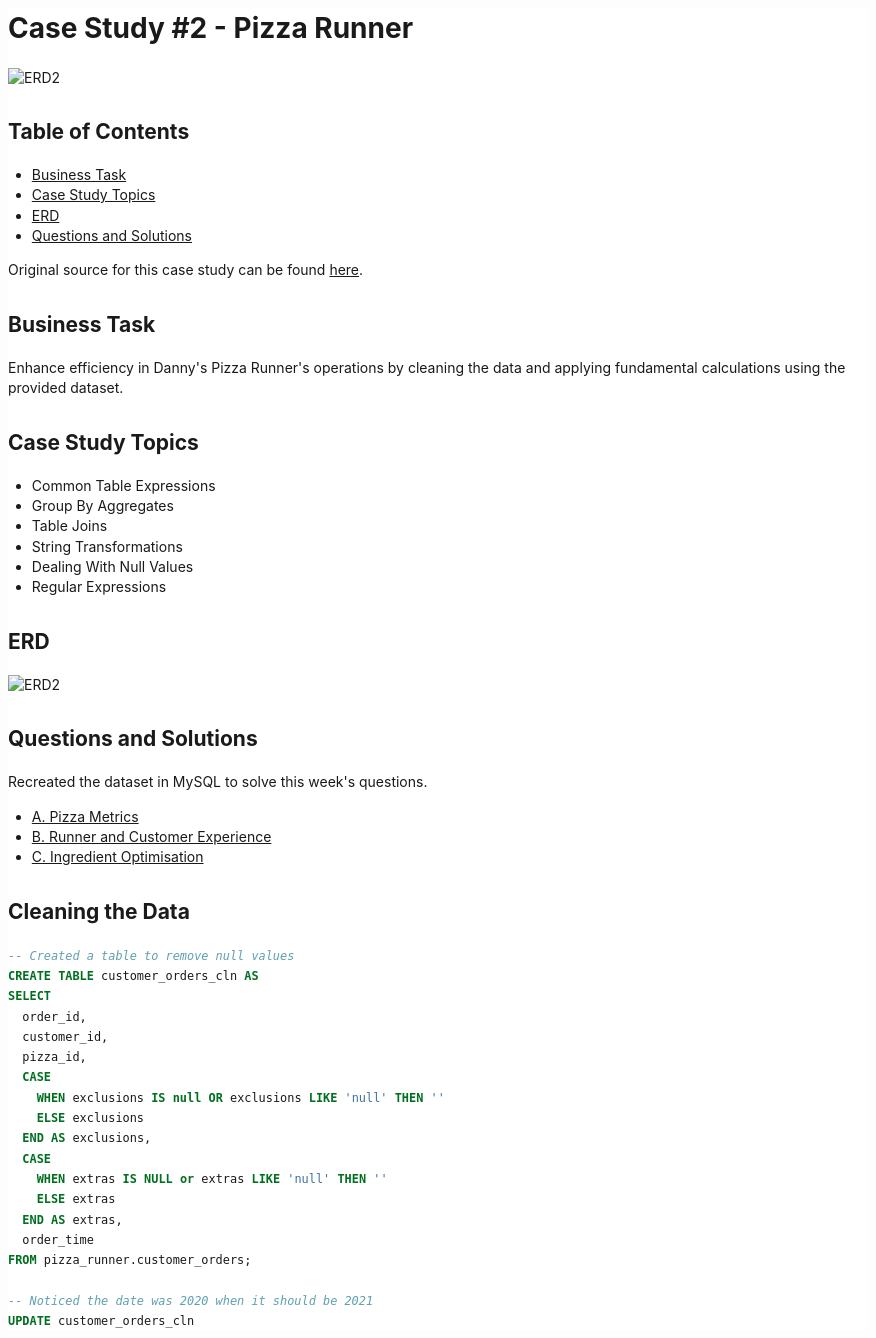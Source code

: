 # Case Study #2 - Pizza Runner

<img width="500" alt="ERD2" src="https://github.com/SophiaTulip/8_Week_SQL_Challenge/assets/157422079/8604923e-ad4c-449b-a4ed-ef281ced71ed">

## Table of Contents

- [Business Task](#business-task)
- [Case Study Topics](#case-study-topics)
- [ERD](#erd)
- [Questions and Solutions](#questions-and-solutions)

Original source for this case study can be found [here](https://8weeksqlchallenge.com/case-study-2/).
## Business Task

Enhance efficiency in Danny's Pizza Runner's operations by cleaning the data and applying fundamental calculations using the provided dataset.

## Case Study Topics

- Common Table Expressions
- Group By Aggregates
- Table Joins
- String Transformations
- Dealing With Null Values
- Regular Expressions

## ERD

<img width="500" alt="ERD2" src="https://github.com/SophiaTulip/8_Week_SQL_Challenge/assets/157422079/c7479918-1c8c-4927-b968-178a0af36153">

## Questions and Solutions

Recreated the dataset in MySQL to solve this week's questions.

- [A. Pizza Metrics](#a-pizza-metrics)
- [B. Runner and Customer Experience](#b-runner-and-customer-experience)
- [C. Ingredient Optimisation](#c-ingredient-optimisation)

## Cleaning the Data

```sql
-- Created a table to remove null values
CREATE TABLE customer_orders_cln AS
SELECT 
  order_id, 
  customer_id, 
  pizza_id, 
  CASE
    WHEN exclusions IS null OR exclusions LIKE 'null' THEN ''
    ELSE exclusions
  END AS exclusions,
  CASE
    WHEN extras IS NULL or extras LIKE 'null' THEN ''
    ELSE extras
  END AS extras,
  order_time
FROM pizza_runner.customer_orders;

-- Noticed the date was 2020 when it should be 2021
UPDATE customer_orders_cln
```